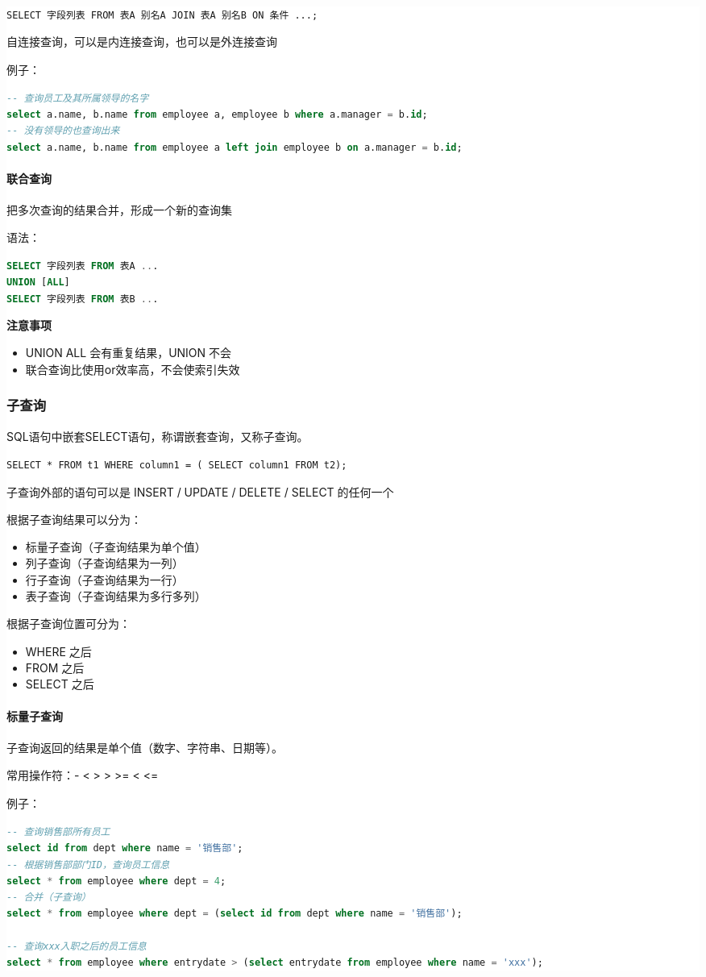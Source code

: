 `SELECT 字段列表 FROM 表A 别名A JOIN 表A 别名B ON 条件 ...;`

自连接查询，可以是内连接查询，也可以是外连接查询

例子：

```sql
-- 查询员工及其所属领导的名字
select a.name, b.name from employee a, employee b where a.manager = b.id;
-- 没有领导的也查询出来
select a.name, b.name from employee a left join employee b on a.manager = b.id;
```

#### 联合查询

把多次查询的结果合并，形成一个新的查询集

语法：

```sql
SELECT 字段列表 FROM 表A ...
UNION [ALL]
SELECT 字段列表 FROM 表B ...
```

**注意事项**
- UNION ALL 会有重复结果，UNION 不会
- 联合查询比使用or效率高，不会使索引失效


### 子查询

SQL语句中嵌套SELECT语句，称谓嵌套查询，又称子查询。

`SELECT * FROM t1 WHERE column1 = ( SELECT column1 FROM t2);`

子查询外部的语句可以是 INSERT / UPDATE / DELETE / SELECT 的任何一个

根据子查询结果可以分为：

- 标量子查询（子查询结果为单个值）
- 列子查询（子查询结果为一列）
- 行子查询（子查询结果为一行）
- 表子查询（子查询结果为多行多列）

根据子查询位置可分为：

- WHERE 之后
- FROM 之后
- SELECT 之后

#### 标量子查询

子查询返回的结果是单个值（数字、字符串、日期等）。

常用操作符：- < > > >= < <=

例子：
```sql
-- 查询销售部所有员工
select id from dept where name = '销售部';
-- 根据销售部部门ID，查询员工信息
select * from employee where dept = 4;
-- 合并（子查询）
select * from employee where dept = (select id from dept where name = '销售部');

-- 查询xxx入职之后的员工信息
select * from employee where entrydate > (select entrydate from employee where name = 'xxx');
```
